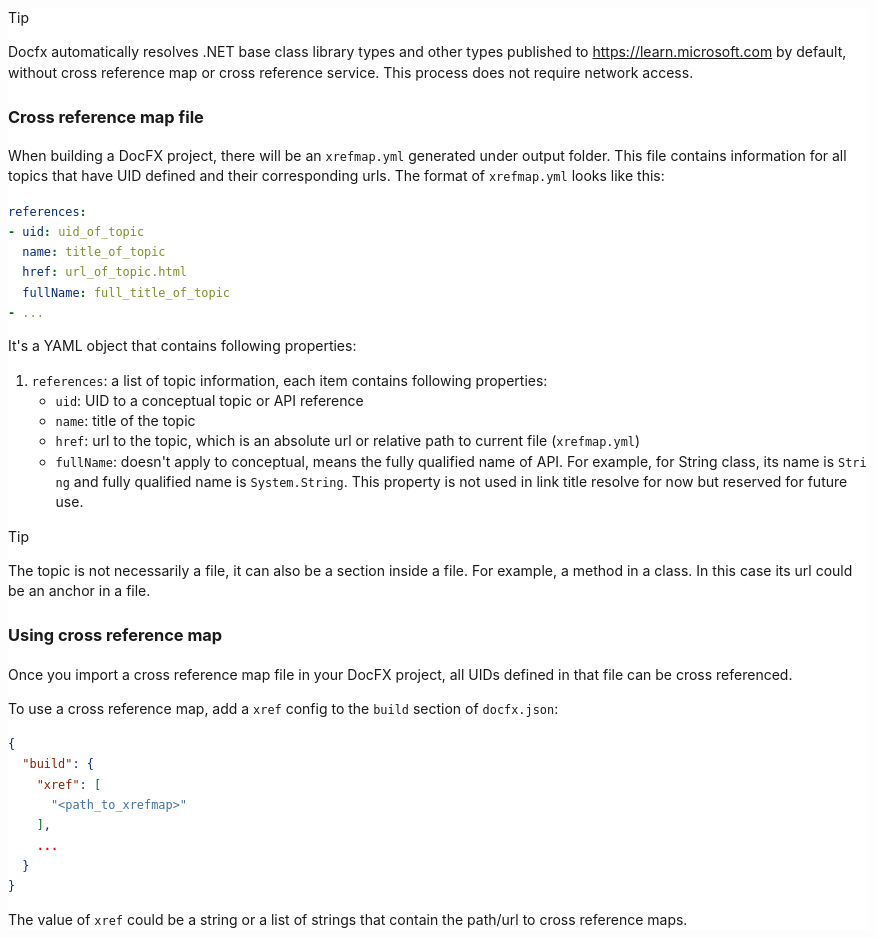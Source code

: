 > [!TIP]
> Docfx automatically resolves .NET base class library types and other types published to <https://learn.microsoft.com> by default, without cross reference map or cross reference service. This process does not require network access.

### Cross reference map file

When building a DocFX project, there will be an `xrefmap.yml` generated under output folder. This file contains information for all topics that have UID defined and their corresponding urls. The format of `xrefmap.yml` looks like this:

```yaml
references:
- uid: uid_of_topic
  name: title_of_topic
  href: url_of_topic.html
  fullName: full_title_of_topic
- ...
```

It's a YAML object that contains following properties:

1. `references`: a list of topic information, each item contains following properties:
   - `uid`: UID to a conceptual topic or API reference
   - `name`: title of the topic
   - `href`: url to the topic, which is an absolute url or relative path to current file (`xrefmap.yml`)
   - `fullName`: doesn't apply to conceptual, means the fully qualified name of API. For example, for String class, its name is `String` and fully qualified name is `System.String`. This property is not used in link title resolve for now but reserved for future use.

> [!Tip]
> The topic is not necessarily a file, it can also be a section inside a file. For example, a method in a class.
> In this case its url could be an anchor in a file.

### Using cross reference map

Once you import a cross reference map file in your DocFX project, all UIDs defined in that file can be cross referenced.

To use a cross reference map, add a `xref` config to the `build` section of `docfx.json`:

```json
{
  "build": {
    "xref": [
      "<path_to_xrefmap>"
    ],
    ...
  }
}
```

The value of `xref` could be a string or a list of strings that contain the path/url to cross reference maps.

